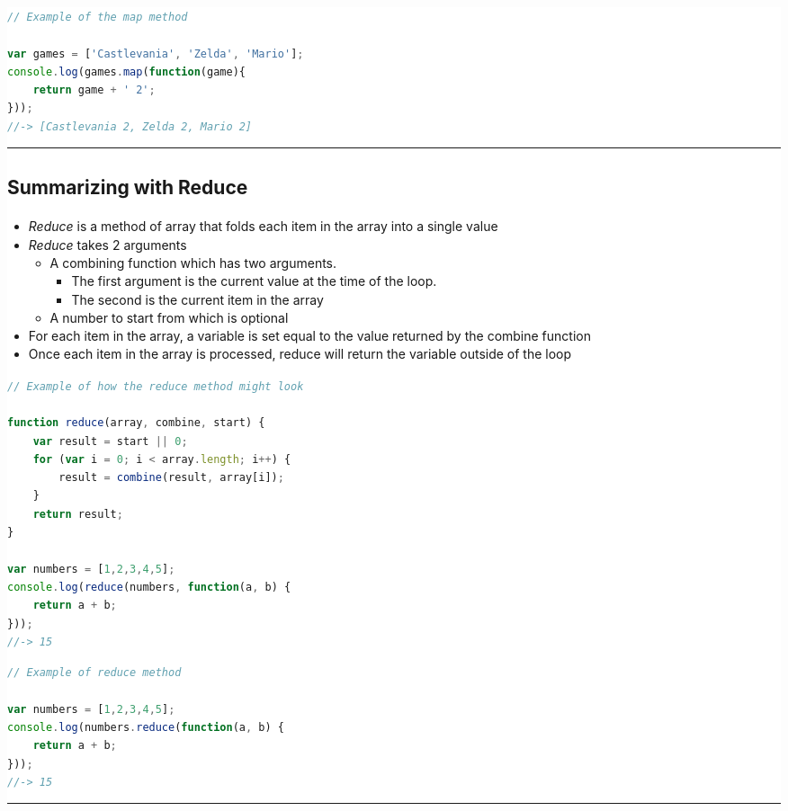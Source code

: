 ```javascript
// Example of the map method

var games = ['Castlevania', 'Zelda', 'Mario'];
console.log(games.map(function(game){
    return game + ' 2';
}));
//-> [Castlevania 2, Zelda 2, Mario 2]
```

---

## Summarizing with Reduce

* *Reduce* is a method of array that folds each item in the array into a single value
* *Reduce* takes 2 arguments
  * A combining function which has two arguments. 
    * The first argument is the current value at the time of the loop.
    * The second is the current item in the array
  * A number to start from which is optional
* For each item in the array, a variable is set equal to the value returned by the combine function
* Once each item in the array is processed, reduce will return the variable outside of the loop


```javascript
// Example of how the reduce method might look 

function reduce(array, combine, start) {
    var result = start || 0;
    for (var i = 0; i < array.length; i++) {
        result = combine(result, array[i]);
    }
    return result;
}

var numbers = [1,2,3,4,5];
console.log(reduce(numbers, function(a, b) {
    return a + b;
}));
//-> 15
```

```javascript
// Example of reduce method

var numbers = [1,2,3,4,5];
console.log(numbers.reduce(function(a, b) {
    return a + b;
}));
//-> 15
```

---
